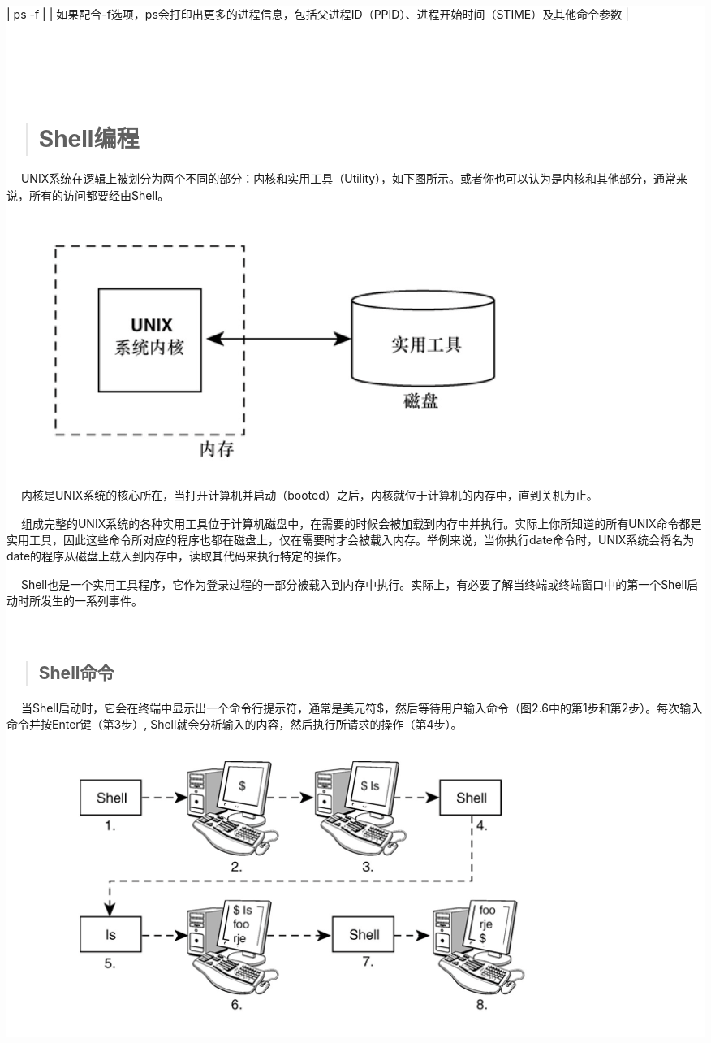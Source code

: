 | ps -f |  | 如果配合-f选项，ps会打印出更多的进程信息，包括父进程ID（PPID）、进程开始时间（STIME）及其他命令参数 |  




<br/>

***
<br/>

> <h1 id='Shell编程'>Shell编程</h1>

&emsp; UNIX系统在逻辑上被划分为两个不同的部分：内核和实用工具（Utility），如下图所示。或者你也可以认为是内核和其他部分，通常来说，所有的访问都要经由Shell。

![Unxi系统](https://raw.githubusercontent.com/harleyGit/StudyNotes/master/Pictures/unix_tool2.png)


&emsp; 内核是UNIX系统的核心所在，当打开计算机并启动（booted）之后，内核就位于计算机的内存中，直到关机为止。

&emsp; 组成完整的UNIX系统的各种实用工具位于计算机磁盘中，在需要的时候会被加载到内存中并执行。实际上你所知道的所有UNIX命令都是实用工具，因此这些命令所对应的程序也都在磁盘上，仅在需要时才会被载入内存。举例来说，当你执行date命令时，UNIX系统会将名为date的程序从磁盘上载入到内存中，读取其代码来执行特定的操作。

&emsp; Shell也是一个实用工具程序，它作为登录过程的一部分被载入到内存中执行。实际上，有必要了解当终端或终端窗口中的第一个Shell启动时所发生的一系列事件。


<br/>

> <h2 id='Shell命令'>Shell命令</h2>

&emsp; 当Shell启动时，它会在终端中显示出一个命令行提示符，通常是美元符$，然后等待用户输入命令（图2.6中的第1步和第2步）。每次输入命令并按Enter键（第3步）, Shell就会分析输入的内容，然后执行所请求的操作（第4步）。


![操作步骤](https://raw.githubusercontent.com/harleyGit/StudyNotes/master/Pictures/tool_unix2.png)
